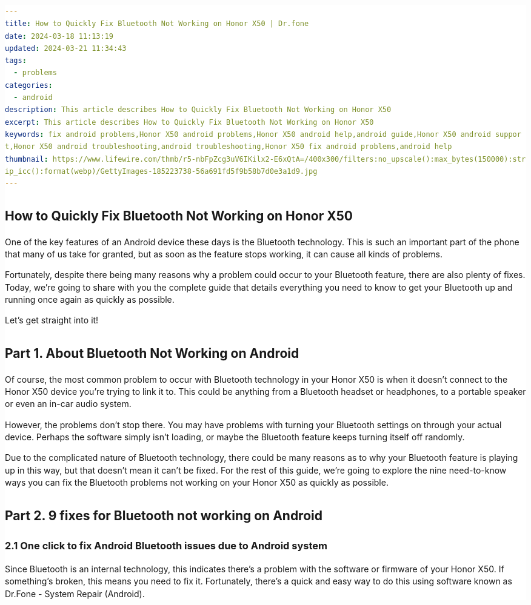 ```yaml
---
title: How to Quickly Fix Bluetooth Not Working on Honor X50 | Dr.fone
date: 2024-03-18 11:13:19
updated: 2024-03-21 11:34:43
tags: 
  - problems
categories:
  - android
description: This article describes How to Quickly Fix Bluetooth Not Working on Honor X50
excerpt: This article describes How to Quickly Fix Bluetooth Not Working on Honor X50
keywords: fix android problems,Honor X50 android problems,Honor X50 android help,android guide,Honor X50 android support,Honor X50 android troubleshooting,android troubleshooting,Honor X50 fix android problems,android help
thumbnail: https://www.lifewire.com/thmb/r5-nbFpZcg3uV6IKilx2-E6xQtA=/400x300/filters:no_upscale():max_bytes(150000):strip_icc():format(webp)/GettyImages-185223738-56a691fd5f9b58b7d0e3a1d9.jpg
---
```


## How to Quickly Fix Bluetooth Not Working on Honor X50

One of the key features of an Android device these days is the Bluetooth technology. This is such an important part of the phone that many of us take for granted, but as soon as the feature stops working, it can cause all kinds of problems.

Fortunately, despite there being many reasons why a problem could occur to your Bluetooth feature, there are also plenty of fixes. Today, we’re going to share with you the complete guide that details everything you need to know to get your Bluetooth up and running once again as quickly as possible.

Let’s get straight into it!

## Part 1. About Bluetooth Not Working on Android

Of course, the most common problem to occur with Bluetooth technology in your Honor X50 is when it doesn’t connect to the Honor X50 device you’re trying to link it to. This could be anything from a Bluetooth headset or headphones, to a portable speaker or even an in-car audio system.

However, the problems don’t stop there. You may have problems with turning your Bluetooth settings on through your actual device. Perhaps the software simply isn’t loading, or maybe the Bluetooth feature keeps turning itself off randomly.

Due to the complicated nature of Bluetooth technology, there could be many reasons as to why your Bluetooth feature is playing up in this way, but that doesn’t mean it can’t be fixed. For the rest of this guide, we’re going to explore the nine need-to-know ways you can fix the Bluetooth problems not working on your Honor X50 as quickly as possible.

## Part 2. 9 fixes for Bluetooth not working on Android

### 2.1 One click to fix Android Bluetooth issues due to Android system

Since Bluetooth is an internal technology, this indicates there’s a problem with the software or firmware of your Honor X50. If something’s broken, this means you need to fix it. Fortunately, there’s a quick and easy way to do this using software known as Dr.Fone - System Repair (Android).
